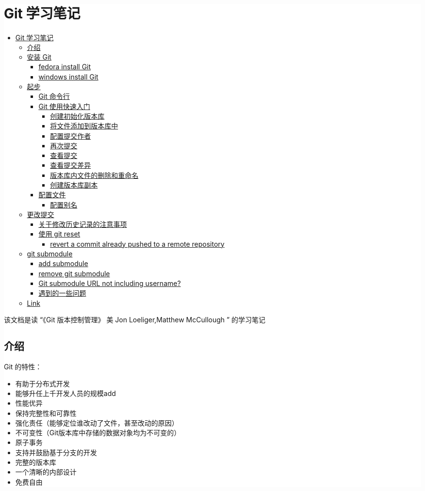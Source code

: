 # Git 学习笔记





* [Git 学习笔记](#git-学习笔记)
	* [介绍](#介绍)
	* [安装 Git](#安装-git)
		* [fedora install Git](#fedora-install-git)
		* [windows install Git](#windows-install-git)
	* [起步](#起步)
		* [Git 命令行](#git-命令行)
		* [Git 使用快速入门](#git-使用快速入门)
			* [创建初始化版本库](#创建初始化版本库)
			* [将文件添加到版本库中](#将文件添加到版本库中)
			* [配置提交作者](#配置提交作者)
			* [再次提交](#再次提交)
			* [查看提交](#查看提交)
			* [查看提交差异](#查看提交差异)
			* [版本库内文件的删除和重命名](#版本库内文件的删除和重命名)
			* [创建版本库副本](#创建版本库副本)
		* [配置文件](#配置文件)
			* [配置别名](#配置别名)
	* [更改提交](#更改提交)
		* [关于修改历史记录的注意事项](#关于修改历史记录的注意事项)
		* [使用 git reset](#使用-git-reset)
			* [revert a commit already pushed to a remote repository](#revert-a-commit-already-pushed-to-a-remote-repository)
	* [git submodule](#git-submodule)
		* [add submodule](#add-submodule)
		* [remove git submodule](#remove-git-submodule)
		* [Git submodule URL not including username?](#git-submodule-url-not-including-username)
		* [遇到的一些问题](#遇到的一些问题)
	* [Link](#link)





该文档是读 “《Git 版本控制管理》 美 Jon Loeliger,Matthew McCullough ” 的学习笔记

## 介绍

Git 的特性：
* 有助于分布式开发
* 能够升任上千开发人员的规模add
* 性能优异
* 保持完整性和可靠性
* 强化责任（能够定位谁改动了文件，甚至改动的原因）
* 不可变性（Git版本库中存储的数据对象均为不可变的）
* 原子事务
* 支持并鼓励基于分支的开发
* 完整的版本库
* 一个清晰的内部设计
* 免费自由
